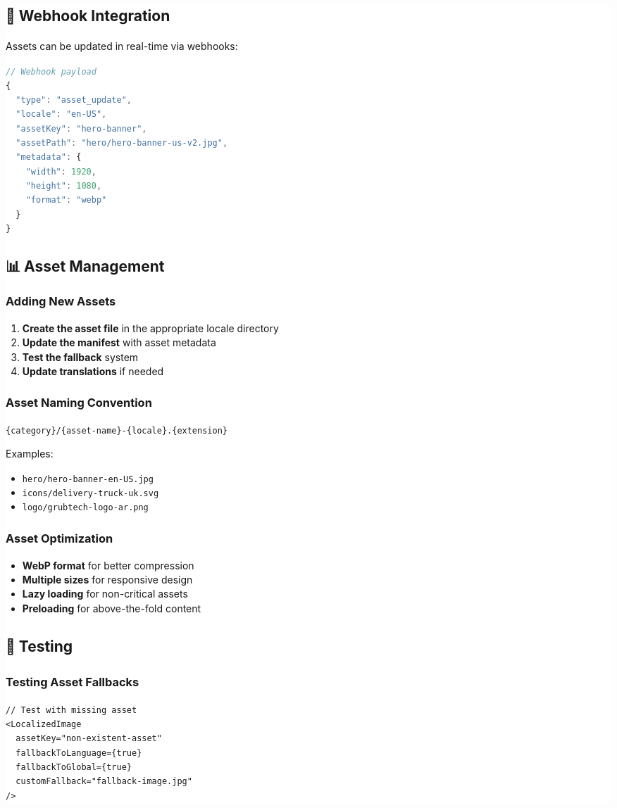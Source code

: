 ## 🔄 Webhook Integration

Assets can be updated in real-time via webhooks:

```javascript
// Webhook payload
{
  "type": "asset_update",
  "locale": "en-US",
  "assetKey": "hero-banner",
  "assetPath": "hero/hero-banner-us-v2.jpg",
  "metadata": {
    "width": 1920,
    "height": 1080,
    "format": "webp"
  }
}
```

## 📊 Asset Management

### Adding New Assets

1. **Create the asset file** in the appropriate locale directory
2. **Update the manifest** with asset metadata
3. **Test the fallback** system
4. **Update translations** if needed

### Asset Naming Convention

```
{category}/{asset-name}-{locale}.{extension}
```

Examples:
- `hero/hero-banner-en-US.jpg`
- `icons/delivery-truck-uk.svg`
- `logo/grubtech-logo-ar.png`

### Asset Optimization

- **WebP format** for better compression
- **Multiple sizes** for responsive design
- **Lazy loading** for non-critical assets
- **Preloading** for above-the-fold content

## 🧪 Testing

### Testing Asset Fallbacks

```tsx
// Test with missing asset
<LocalizedImage
  assetKey="non-existent-asset"
  fallbackToLanguage={true}
  fallbackToGlobal={true}
  customFallback="fallback-image.jpg"
/>
```
